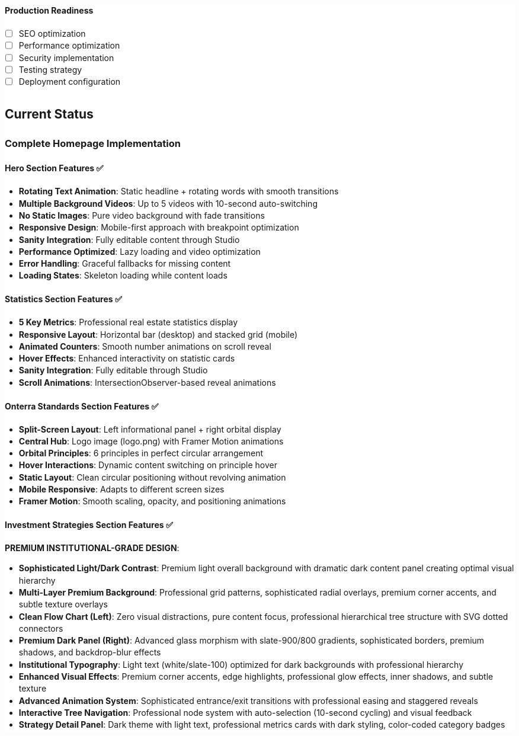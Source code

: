 #### Production Readiness

- [ ] SEO optimization
- [ ] Performance optimization
- [ ] Security implementation
- [ ] Testing strategy
- [ ] Deployment configuration

## Current Status

### Complete Homepage Implementation

#### Hero Section Features ✅

- **Rotating Text Animation**: Static headline + rotating words with smooth transitions
- **Multiple Background Videos**: Up to 5 videos with 10-second auto-switching
- **No Static Images**: Pure video background with fade transitions
- **Responsive Design**: Mobile-first approach with breakpoint optimization
- **Sanity Integration**: Fully editable content through Studio
- **Performance Optimized**: Lazy loading and video optimization
- **Error Handling**: Graceful fallbacks for missing content
- **Loading States**: Skeleton loading while content loads

#### Statistics Section Features ✅

- **5 Key Metrics**: Professional real estate statistics display
- **Responsive Layout**: Horizontal bar (desktop) and stacked grid (mobile)
- **Animated Counters**: Smooth number animations on scroll reveal
- **Hover Effects**: Enhanced interactivity on statistic cards
- **Sanity Integration**: Fully editable through Studio
- **Scroll Animations**: IntersectionObserver-based reveal animations

#### Onterra Standards Section Features ✅

- **Split-Screen Layout**: Left informational panel + right orbital display
- **Central Hub**: Logo image (logo.png) with Framer Motion animations
- **Orbital Principles**: 6 principles in perfect circular arrangement
- **Hover Interactions**: Dynamic content switching on principle hover
- **Static Layout**: Clean circular positioning without revolving animation
- **Mobile Responsive**: Adapts to different screen sizes
- **Framer Motion**: Smooth scaling, opacity, and positioning animations

#### Investment Strategies Section Features ✅

**PREMIUM INSTITUTIONAL-GRADE DESIGN**:

- **Sophisticated Light/Dark Contrast**: Premium light overall background with dramatic dark content panel creating optimal visual hierarchy
- **Multi-Layer Premium Background**: Professional grid patterns, sophisticated radial overlays, premium corner accents, and subtle texture overlays
- **Clean Flow Chart (Left)**: Zero visual distractions, pure content focus, professional hierarchical tree structure with SVG dotted connectors
- **Premium Dark Panel (Right)**: Advanced glass morphism with slate-900/800 gradients, sophisticated borders, premium shadows, and backdrop-blur effects
- **Institutional Typography**: Light text (white/slate-100) optimized for dark backgrounds with professional hierarchy
- **Enhanced Visual Effects**: Premium corner accents, edge highlights, professional glow effects, inner shadows, and subtle texture
- **Advanced Animation System**: Sophisticated entrance/exit transitions with professional easing and staggered reveals
- **Interactive Tree Navigation**: Professional node system with auto-selection (10-second cycling) and visual feedback
- **Strategy Detail Panel**: Dark theme with light text, professional metrics cards with dark styling, color-coded category badges
